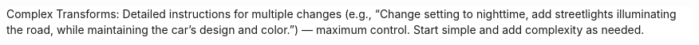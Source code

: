 Complex Transforms: Detailed instructions for multiple changes (e.g., “Change setting to nighttime, add streetlights illuminating the road, while maintaining the car’s design and color.”) — maximum control. Start simple and add complexity as needed.